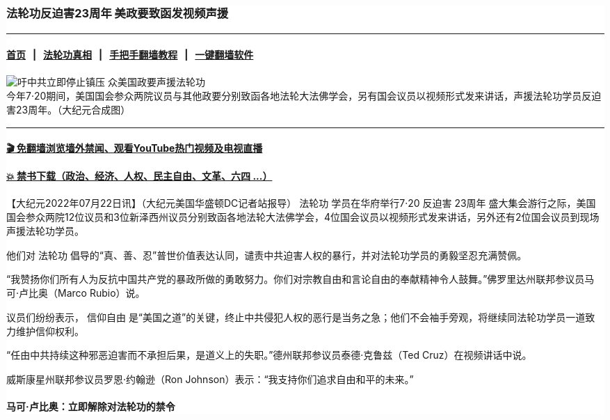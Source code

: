 ### 法轮功反迫害23周年 美政要致函发视频声援
------------------------

#### [首页](https://github.com/gfw-breaker/banned-news3/blob/master/README.md) &nbsp;&nbsp;|&nbsp;&nbsp; [法轮功真相](https://github.com/begood0513/basic/blob/master/README.md)  &nbsp;&nbsp;|&nbsp;&nbsp; [手把手翻墙教程](https://github.com/gfw-breaker/guides/wiki)  &nbsp;&nbsp;|&nbsp;&nbsp; [一键翻墙软件](https://github.com/gfw-breaker/nogfw/blob/master/README.md)  



<div><img alt="吁中共立即停止镇压 众美国政要声援法轮功" class="attachment-djy_600_400 size-djy_600_400 wp-post-image" src="https://i.epochtimes.com/assets/uploads/2022/07/id13787388-447c9a824253f30f2082e5ab0d210c5a-600x400.jpg"/>
<div class="caption">
 今年7‧20期间，美国国会参众两院议员与其他政要分别致函各地法轮大法佛学会，另有国会议员以视频形式发来讲话，声援法轮功学员反迫害23周年。（大纪元合成图）
</div></div><hr/>

#### [ 🎬  免翻墙浏览墙外禁闻、观看YouTube热门视频及电视直播](https://github.com/gfw-breaker/HelloWorld)

#### [ 💥  禁书下载（政治、经济、人权、民主自由、文革、六四 ...）](https://github.com/gfw-breaker/books/blob/master/README.md)

<div><p>
 【大纪元2022年07月22日讯】（大纪元美国华盛顿DC记者站报导）
 <ok href="https://www.epochtimes.com/gb/tag/%E6%B3%95%E8%BD%AE%E5%8A%9F.html">
  法轮功
 </ok>
 学员在华府举行7‧20
 <ok href="https://www.epochtimes.com/gb/tag/%E5%8F%8D%E8%BF%AB%E5%AE%B3.html">
  反迫害
 </ok>
 <ok href="https://www.epochtimes.com/gb/tag/23%E5%91%A8%E5%B9%B4.html">
  23周年
 </ok>
 盛大集会游行之际，美国国会参众两院12位议员和3位新泽西州议员分别致函各地法轮大法佛学会，4位国会议员以视频形式发来讲话，另外还有2位国会议员到现场声援法轮功学员。
</p>
<p>
 他们对
 <ok href="https://www.epochtimes.com/gb/tag/%E6%B3%95%E8%BD%AE%E5%8A%9F.html">
  法轮功
 </ok>
 倡导的“真、善、忍”普世价值表达认同，谴责中共迫害人权的暴行，并对法轮功学员的勇毅坚忍充满赞佩。
</p>
<p>
 “我赞扬你们所有人为反抗中国共产党的暴政所做的勇敢努力。你们对宗教自由和言论自由的奉献精神令人鼓舞。”佛罗里达州联邦参议员马可‧卢比奥（Marco Rubio）说。
</p>
<p>
 议员们纷纷表示，
 <ok href="https://www.epochtimes.com/gb/tag/%E4%BF%A1%E4%BB%B0%E8%87%AA%E7%94%B1.html">
  信仰自由
 </ok>
 是“美国之道”的关键，终止中共侵犯人权的恶行是当务之急；他们不会袖手旁观，将继续同法轮功学员一道致力维护信仰权利。
</p>
<p>
 “任由中共持续这种邪恶迫害而不承担后果，是道义上的失职。”德州联邦参议员泰德‧克鲁兹（Ted Cruz）在视频讲话中说。
</p>
<p>
 威斯康星州联邦参议员罗恩‧约翰逊（Ron Johnson）表示：“我支持你们追求自由和平的未来。”
</p>
<h4>
 马可‧卢比奥：立即解除对法轮功的禁令
</h4>
<p>